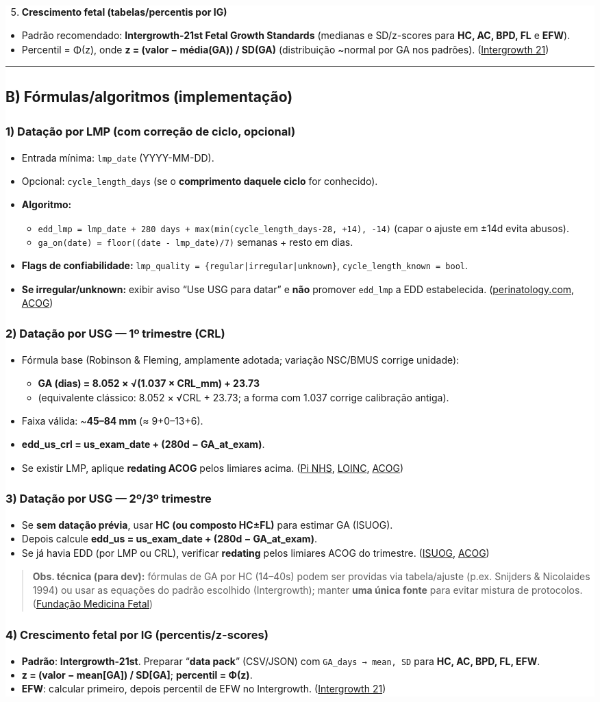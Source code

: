 5. **Crescimento fetal (tabelas/percentis por IG)**

* Padrão recomendado: **Intergrowth-21st Fetal Growth Standards** (medianas e SD/z-scores para **HC, AC, BPD, FL** e **EFW**).
* Percentil = Φ(z), onde **z = (valor − média(GA)) / SD(GA)** (distribuição \~normal por GA nos padrões). ([Intergrowth 21][8])

---

## B) Fórmulas/algoritmos (implementação)

### 1) Datação por LMP (com correção de ciclo, opcional)

* Entrada mínima: `lmp_date` (YYYY-MM-DD).
* Opcional: `cycle_length_days` (se o **comprimento daquele ciclo** for conhecido).
* **Algoritmo:**

  * `edd_lmp = lmp_date + 280 days + max(min(cycle_length_days-28, +14), -14)` (capar o ajuste em ±14d evita abusos).
  * `ga_on(date) = floor((date - lmp_date)/7)` semanas + resto em dias.
* **Flags de confiabilidade:** `lmp_quality = {regular|irregular|unknown}`, `cycle_length_known = bool`.
* **Se irregular/unknown:** exibir aviso “Use USG para datar” e **não** promover `edd_lmp` a EDD estabelecida. ([perinatology.com][4], [ACOG][1])

### 2) Datação por USG — 1º trimestre (CRL)

* Fórmula base (Robinson & Fleming, amplamente adotada; variação NSC/BMUS corrige unidade):

  * **GA (dias) = 8.052 × √(1.037 × CRL\_mm) + 23.73**
  * (equivalente clássico: 8.052 × √CRL + 23.73; a forma com 1.037 corrige calibração antiga).
* Faixa válida: \~**45–84 mm** (≈ 9+0–13+6).
* **edd\_us\_crl = us\_exam\_date + (280d − GA\_at\_exam)**.
* Se existir LMP, aplique **redating ACOG** pelos limiares acima. ([Pi NHS][9], [LOINC][10], [ACOG][1])

### 3) Datação por USG — 2º/3º trimestre

* Se **sem datação prévia**, usar **HC (ou composto HC±FL)** para estimar GA (ISUOG).
* Depois calcule **edd\_us = us\_exam\_date + (280d − GA\_at\_exam)**.
* Se já havia EDD (por LMP ou CRL), verificar **redating** pelos limiares ACOG do trimestre. ([ISUOG][11], [ACOG][1])

> **Obs. técnica (para dev):** fórmulas de GA por HC (14–40s) podem ser providas via tabela/ajuste (p.ex. Snijders & Nicolaides 1994) ou usar as equações do padrão escolhido (Intergrowth); manter **uma única fonte** para evitar mistura de protocolos. ([Fundação Medicina Fetal][12])

### 4) Crescimento fetal por IG (percentis/z-scores)

* **Padrão**: **Intergrowth-21st**. Preparar “**data pack**” (CSV/JSON) com `GA_days → mean, SD` para **HC, AC, BPD, FL, EFW**.
* **z = (valor − mean\[GA]) / SD\[GA]**; **percentil = Φ(z)**.
* **EFW**: calcular primeiro, depois percentil de EFW no Intergrowth. ([Intergrowth 21][8])


[1]: https://www.acog.org/clinical/clinical-guidance/committee-opinion/articles/2017/05/methods-for-estimating-the-due-date?utm_source=chatgpt.com "Methods for Estimating the Due Date"
[2]: https://www.healthcare.uiowa.edu/familymedicine/fpinfo/OB/OB2017/ACOG%20redating%20gestational%20age.pdf?utm_source=chatgpt.com "ACOG redating gestational age.pdf"
[3]: https://publications.smfm.org/publications/239-acog-committee-opinion-700-methods-for-estimating-the/?utm_source=chatgpt.com "ACOG Committee Opinion #700: Methods for estimating ..."
[4]: https://perinatology.com/calculators/Due-Date.htm?utm_source=chatgpt.com "Pregnancy Due Date Calculator"
[5]: https://www.obgproject.com/2023/01/02/accurate-ultrasound-pregnancy-dating/?utm_source=chatgpt.com "When LMP and Ultrasound Dates Don't Match"
[6]: https://obgyn.onlinelibrary.wiley.com/doi/10.1002/uog.17347?utm_source=chatgpt.com "International estimated fetal weight standards of the ..."
[7]: https://www.medscinet.net/Intergrowth/patientinfodocs/Intergrowth%20Protocol%20Sept%202009.pdf?utm_source=chatgpt.com "The International Fetal and Newborn Growth Standards for the ..."
[8]: https://intergrowth21.com/tools-resources/fetal-growth?utm_source=chatgpt.com "Fetal Growth | Intergrowth"
[9]: https://www.pi.nhs.uk/ultrasound/standards/datingpolicy.htm?utm_source=chatgpt.com "Ultrasound Standards Dating Policy - Perinatal Institute"
[10]: https://loinc.org/11914-9?utm_source=chatgpt.com "Gestational age estimated from Crown rump length on US ..."
[11]: https://www.isuog.org/static/4e2ed89e-fa8a-42c2-9c0929cd89cb58ff/ISUOG-Practice-Guidelines-routine-mid-trimester-fetal-ultrasound.pdf?utm_source=chatgpt.com "ISUOG-Practice-Guidelines-routine-mid-trimester-fetal- ..."
[12]: https://fetalmedicine.org/research/pregnancyDating?utm_source=chatgpt.com "Pregnancy dating"
[13]: https://www.sieog.it/wp-content/uploads/2014/05/815.full_.pdf?utm_source=chatgpt.com "Assessment of the Accuracy of Multiple Sonographic Fetal ..."
[14]: https://pmc.ncbi.nlm.nih.gov/articles/PMC4029763/?utm_source=chatgpt.com "Estimation of gestational age in early pregnancy from ..."
[15]: https://www.omnicalculator.com/health/crown-rump-length?utm_source=chatgpt.com "Crown-rump Length Calculator | CRL"